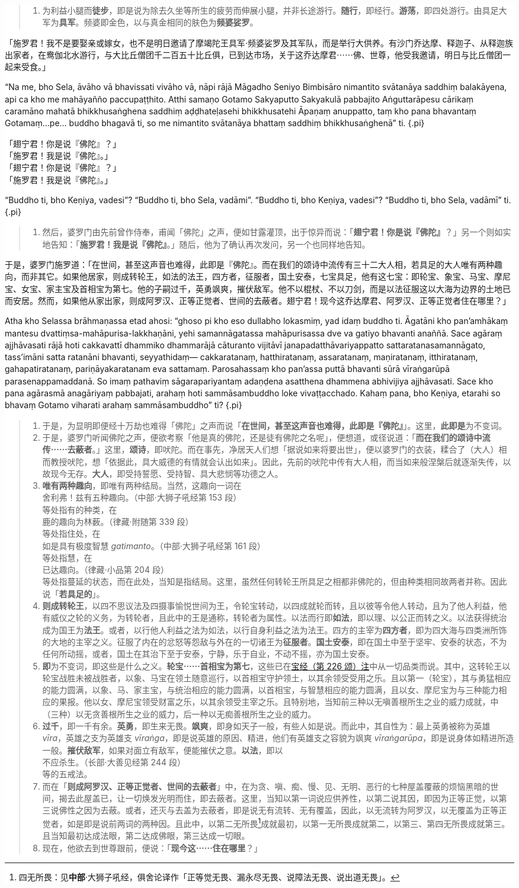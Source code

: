 > 1. 为利益小腿而**徒步**，即是说为除去久坐等所生的疲劳而伸展小腿，并非长途游行。**随行**，即经行。**游荡**，即四处游行。由具足大军为**具军**。频婆即金色，以与真金相同的肤色为**频婆娑罗**。

「施罗君！我不是要娶亲或嫁女，也不是明日邀请了摩竭陀王具军·频婆娑罗及其军队，而是举行大供养。有沙门乔达摩、释迦子、从释迦族出家者，在鸯伽北水游行，与大比丘僧团千二百五十比丘俱，已到达市场，关于这乔达摩君⋯⋯佛、世尊，他受我邀请，明日与比丘僧团一起来受食。」

“Na me, bho Sela, āvāho vā bhavissati vivāho vā, nāpi rājā Māgadho Seniyo Bimbisāro nimantito svātanāya saddhiṃ balakāyena, api ca kho me mahāyañño paccupaṭṭhito. Atthi samaṇo Gotamo Sakyaputto Sakyakulā pabbajito Aṅguttarāpesu cārikaṃ caramāno mahatā bhikkhusaṅghena saddhiṃ aḍḍhateḷasehi bhikkhusatehi Āpaṇaṃ anuppatto, taṃ kho pana bhavantaṃ Gotamaṃ…pe… buddho bhagavā ti, so me nimantito svātanāya bhattaṃ saddhiṃ bhikkhusaṅghenā” ti.
{.pi}

「翅宁君！你是说『佛陀』？」  
「施罗君！我是说『佛陀』。」  
「翅宁君！你是说『佛陀』？」  
「施罗君！我是说『佛陀』。」

“Buddho ti, bho Keṇiya, vadesi”? “Buddho ti, bho Sela, vadāmi”. “Buddho ti, bho Keṇiya, vadesi”? “Buddho ti, bho Sela, vadāmī” ti.
{.pi}

> 1. 然后，婆罗门由先前曾作侍奉，甫闻「佛陀」之声，便如甘露灌顶，出于惊异而说：「**翅宁君！你是说『佛陀』**？」另一个则如实地告知：「**施罗君！我是说『佛陀』**。」随后，他为了确认再次发问，另一个也同样地告知。

于是，婆罗门施罗道：「在世间，甚至这声音也难得，此即是『佛陀』。而在我们的颂诗中流传有三十二大人相，若具足的大人唯有两种趣向，而非其它。如果他居家，则成转轮王，如法的法王，四方者，征服者，国土安泰，七宝具足，他有这七宝：即轮宝、象宝、马宝、摩尼宝、女宝、家主宝及首相宝为第七。他的子嗣过千，英勇飒爽，摧伏敌军。他不以棍杖、不以刀剑，而是以法征服这以大海为边界的土地已而安居。然而，如果他从家出家，则成阿罗汉、正等正觉者、世间的去蔽者。翅宁君！现今这乔达摩君、阿罗汉、正等正觉者住在哪里？」

Atha kho Selassa brāhmaṇassa etad ahosi: “ghoso pi kho eso dullabho lokasmiṃ, yad idaṃ buddho ti. Āgatāni kho pan’amhākaṃ mantesu dvattiṃsa-mahāpurisa-lakkhaṇāni, yehi samannāgatassa mahāpurisassa dve va gatiyo bhavanti anaññā. Sace agāraṃ ajjhāvasati rājā hoti cakkavattī dhammiko dhammarājā cāturanto vijitāvī janapadatthāvariyappatto sattaratanasamannāgato, tass’imāni satta ratanāni bhavanti, seyyathidaṃ— cakkaratanaṃ, hatthiratanaṃ, assaratanaṃ, maṇiratanaṃ, itthiratanaṃ, gahapatiratanaṃ, pariṇāyakaratanam eva sattamaṃ. Parosahassaṃ kho pan’assa puttā bhavanti sūrā vīraṅgarūpā parasenappamaddanā. So imaṃ pathaviṃ sāgarapariyantaṃ adaṇḍena asatthena dhammena abhivijiya ajjhāvasati. Sace kho pana agārasmā anagāriyaṃ pabbajati, arahaṃ hoti sammāsambuddho loke vivaṭṭacchado. Kahaṃ pana, bho Keṇiya, etarahi so bhavaṃ Gotamo viharati arahaṃ sammāsambuddho” ti?
{.pi}

> 1. 于是，为显明即便经十万劫也难得「佛陀」之声而说「**在世间，甚至这声音也难得，此即是『佛陀』**」。这里，**此即是**为不变词。
> 1. 于是，婆罗门听闻佛陀之声，便欲考察「他是真的佛陀，还是徒有佛陀之名呢」，便想道，或径说道：「**而在我们的颂诗中流传⋯⋯去蔽者**。」这里，**颂诗**，即吠陀。而在事先，净居天人们想「据说如来将要出世」，便以婆罗门的衣装，糅合了（大人）相而教授吠陀，想「依据此，具大威德的有情就会认出如来」。因此，先前的吠陀中传有大人相，而当如来般涅槃后就逐渐失传，以故现今无存。**大人**，即受持誓愿、受持智、具大悲悯等功德之人。
> 1. **唯有两种趣向**，即唯有两种结局。当然，这趣向一词在<div>舍利弗！兹有五种趣向。（中部·大狮子吼经第 153 段）</div>等处指有的种类，在<div>鹿的趣向为林薮。（律藏·附随第 339 段）</div>等处指住处，在<div>如是具有极度智慧 *gatimanto*。（中部·大狮子吼经第 161 段）</div>等处指慧，在<div>已达趣向。（律藏·小品第 204 段）</div>等处指蔓延的状态，而在此处，当知是指结局。这里，虽然任何转轮王所具足之相都非佛陀的，但由种类相同故两者并称。因此说「**若具足的**」。
> 1. **则成转轮王**，以四不思议法及四摄事愉悦世间为王，令轮宝转动，以四成就轮而转，且以彼等令他人转动，且为了他人利益，他有威仪之轮的义务，为转轮者，且此中的王是通称，转轮者为属性。以法而行即**如法**，即以理、以公正而转之义。以法获得统治成为国王为**法王**。或者，以行他人利益之法为如法，以行自身利益之法为法王。四方的主宰为**四方者**，即为四大海与四类洲所饰的大地的主宰之义。征服了内在的忿怒等怨敌与外在的一切诸王为**征服者**。**国土安泰**，即在国土中至于坚牢、安泰的状态，不为任何所动摇，或者，国土在其治下至于安泰，宁静，乐于自业，不动不摇，亦为国土安泰。
> 1. **即**为不变词，即这些是什么之义。**轮宝⋯⋯首相宝为第七**，这些已在[宝经（第 226 颂）注](../201/)中从一切品类而说。其中，这转轮王以轮宝战胜未被战胜者，以象、马宝在领土随意巡行，以首相宝守护领土，以其余领受受用之乐。且以第一（轮宝），其与勇猛相应的能力圆满，以象、马、家主宝，与统治相应的能力圆满，以首相宝，与智慧相应的能力圆满，且以女、摩尼宝为与三种能力相应的果报。他以女、摩尼宝领受财富之乐，以其余领受主宰之乐。且特别地，当知前三种以无嗔善根所生之业的威力成就，中（三种）以无贪善根所生之业的威力，后一种以无痴善根所生之业的威力。
> 1. **过千**，即一千有余。**英勇**，即生来无畏。**飒爽**，即身如天子一般，有些人如是说。而此中，其自性为：最上英勇被称为英雄 *vīra*，英雄之支为英雄支 *vīraṅga*，即是说英雄的原因、精进，他们有英雄支之容貌为飒爽 *vīraṅgarūpa*，即是说身体如精进所造一般。**摧伏敌军**，如果对面立有敌军，便能摧伏之意。**以法**，即以<div>不应杀生。（长部·大善见经第 244 段）</div>等的五戒法。
> 1. 而在「**则成阿罗汉、正等正觉者、世间的去蔽者**」中，在为贪、嗔、痴、慢、见、无明、恶行的七种屋盖覆蔽的烦恼黑暗的世间，揭去此屋盖已，让一切焕发光明而住，即去蔽者。这里，当知以第一词说应供养性，以第二说其因，即因为正等正觉，以第三说佛性之因为去蔽。或者，还灭与去盖为去蔽者，即是说无有流转、无有覆盖，因此，以无流转为阿罗汉，以无覆盖为正等正觉者，如是即是说前两词的两种因。且此中，以第二无所畏[^e-1]成就最初，以第一无所畏成就第二，以第三、第四无所畏成就第三。且当知最初达成法眼，第二达成佛眼，第三达成一切眼。
> 1. 现在，他欲去到世尊跟前，便说：「**现今这⋯⋯住在哪里**？」


[^a-1]: 此经即**中部**第 92 经，旧译见增壹阿含经卷第四十六·放牛品第四十九·六。施罗 *Sela*、翅宁 *Keṇiya* 都从旧译。
[^a-2]: 温迪亚 *Viñjha/Vindhya*：也作「文底耶」，即分隔南北印度的山脉。
[^a-3]: 弗迦逻娑利 *Pukkusāti*，见**中部**第 140 经，译名从中阿含经。
[^b-1]: 那由他 *nahuta*：即一万。
[^b-2]: 有义有文：旧译作「善义善味」。
[^b-3]: 完全圆满、遍净：旧译作「纯一满净」。
[^b-4]: 因 *hetu*、喻 *udāharaṇa*：即因明三支中的二支。
[^b-5]: 见[**清净道论**·说六随念品第 4～64 段](/visuddhimagga/07/#4)。
[^c-1]: 即**中部**[第 53 经](/majjhima/053/)。
[^c-2]: 即**中部**[第 31 经](/majjhima/031/)。
[^c-3]: 即**中部**[第 24 经](/majjhima/024/)。
[^c-4]: 显示、唤起、鼓舞、欢喜 *sandassesi samādapesi samuttejesi sampahaṃsesi*：旧译作「示教利喜」，其中旧译作「教」者，PED 的解释是令接受、激励、唤起，故结合义注译作「唤起」。
[^d-1]: 传承为第五：前四似指「词汇、仪轨、音韵、词源」等吠陀支，而非四吠陀，菩提比丘注 1530 亦作是说。吠陀支，即研究吠陀的学科，有语音 *śikṣā*、韵律 *chanda*、语法 *vyākaraṇa*、语源 *nirukta*、仪轨 *kalpa* 与占星 *jyotiṣa* 六者，与义注的说法有些出入。
[^e-1]: 四无所畏：见**中部**·大狮子吼经，俱舍论译作「正等觉无畏、漏永尽无畏、说障法无畏、说出道无畏」。
[^f-1]: 这是指 yena 一词而说。
[^f-2]: 树林 *vana*：PTS 本作「省藤林 *vetasavana*」。
[^g-1]: 生支 *aṅgajāta*：即男根，这里从旧译名。
[^554-1]: 肤色金黄、齿牙洁白亦属三十二相。
[^558-1]: 如义注在解释器世间时所言，阎浮 *Jambū* 本是树名，所以这里称「阎浮林」。
[^566-1]: **蛇经**第 17 颂义注只提到五箭，这里的七箭，即在「贪、嗔、痴、慢、见」外，又加了「忧、疑」两者，见于**大义释**。
[^574-1]: 颂诗 *sāvittī*，见[**孙陀利迦婆罗豆婆遮经**第 461 颂注](../304/#461)。
[^577-1]: 此二颂同[**会堂经**第 551～552 颂](../306/#551)。
